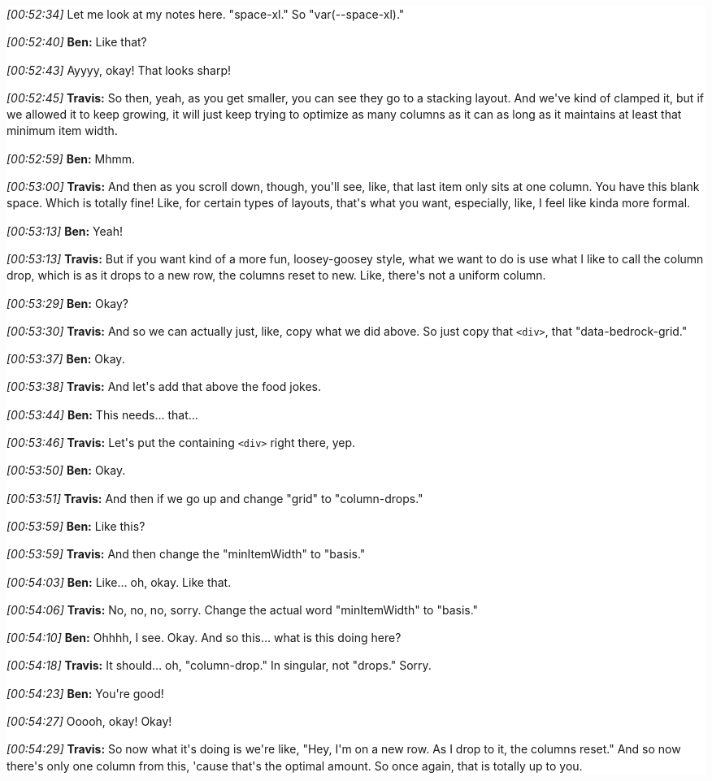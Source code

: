 <i class="timecode">[00:52:34]</i> Let me look at my notes here. "space-xl." So "var(--space-xl)." 

<i class="timecode">[00:52:40]</i> **Ben:** Like that?

<i class="timecode">[00:52:43]</i> Ayyyy, okay! That looks sharp!

<i class="timecode">[00:52:45]</i> **Travis:** So then, yeah, as you get smaller, you can see they go to a stacking layout. And we've kind of clamped it, but if we allowed it to keep growing, it will just keep trying to optimize as many columns as it can as long as it maintains at least that minimum item width.

<i class="timecode">[00:52:59]</i> **Ben:** Mhmm.

<i class="timecode">[00:53:00]</i> **Travis:** And then as you scroll down, though, you'll see, like, that last item only sits at one column. You have this blank space. Which is totally fine! Like, for certain types of layouts, that's what you want, especially, like, I feel like kinda more formal.

<i class="timecode">[00:53:13]</i> **Ben:** Yeah!

<i class="timecode">[00:53:13]</i> **Travis:** But if you want kind of a more fun, loosey-goosey style, what we want to do is use what I like to call the column drop, which is as it drops to a new row, the columns reset to new. Like, there's not a uniform column.

<i class="timecode">[00:53:29]</i> **Ben:** Okay?

<i class="timecode">[00:53:30]</i> **Travis:** And so we can actually just, like, copy what we did above. So just copy that `<div>`, that "data-bedrock-grid."

<i class="timecode">[00:53:37]</i> **Ben:** Okay.

<i class="timecode">[00:53:38]</i> **Travis:** And let's add that above the food jokes.

<i class="timecode">[00:53:44]</i> **Ben:** This needs… that…

<i class="timecode">[00:53:46]</i> **Travis:** Let's put the containing `<div>` right there, yep.

<i class="timecode">[00:53:50]</i> **Ben:** Okay.

<i class="timecode">[00:53:51]</i> **Travis:** And then if we go up and change "grid" to "column-drops."

<i class="timecode">[00:53:59]</i> **Ben:** Like this?

<i class="timecode">[00:53:59]</i> **Travis:** And then change the "minItemWidth" to "basis."

<i class="timecode">[00:54:03]</i> **Ben:** Like… oh, okay. Like that.

<i class="timecode">[00:54:06]</i> **Travis:** No, no, no, sorry. Change the actual word "minItemWidth" to "basis."

<i class="timecode">[00:54:10]</i> **Ben:** Ohhhh, I see. Okay. And so this… what is this doing here? 

<i class="timecode">[00:54:18]</i> **Travis:** It should… oh, "column-drop." In singular, not "drops." Sorry.

<i class="timecode">[00:54:23]</i> **Ben:** You're good!

<i class="timecode">[00:54:27]</i> Ooooh, okay! Okay! 

<i class="timecode">[00:54:29]</i> **Travis:** So now what it's doing is we're like, "Hey, I'm on a new row. As I drop to it, the columns reset." And so now there's only one column from this, 'cause that's the optimal amount. So once again, that is totally up to you.
